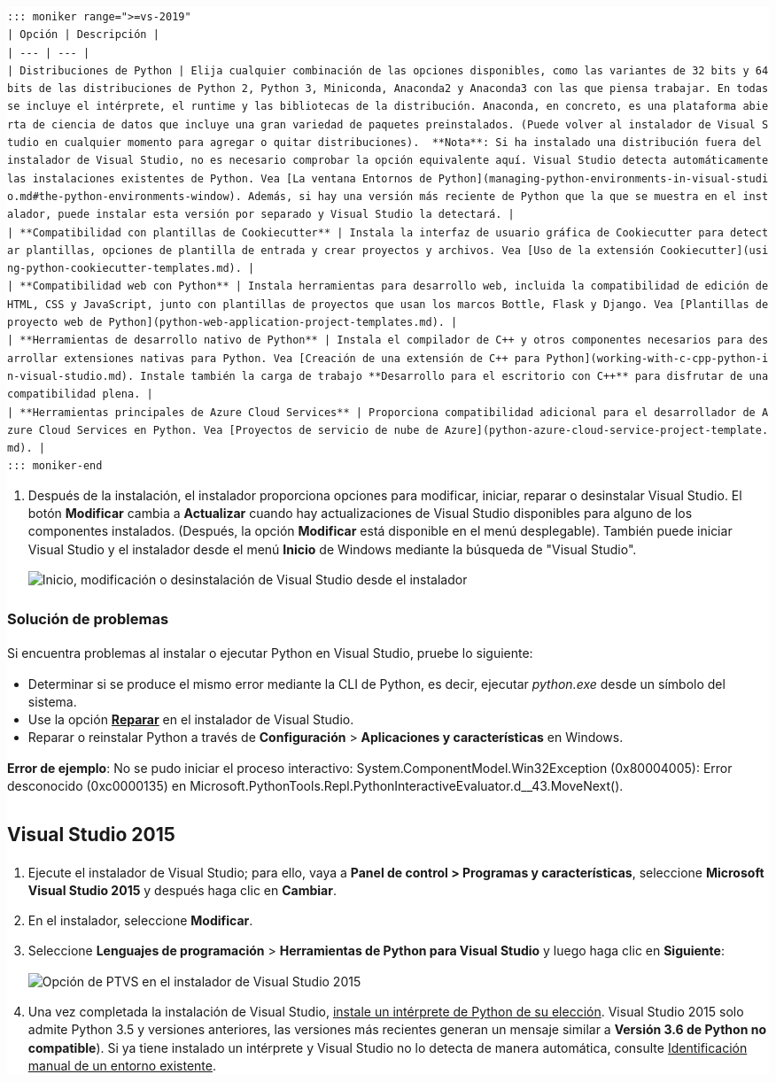 
    ::: moniker range=">=vs-2019"
    | Opción | Descripción |
    | --- | --- |
    | Distribuciones de Python | Elija cualquier combinación de las opciones disponibles, como las variantes de 32 bits y 64 bits de las distribuciones de Python 2, Python 3, Miniconda, Anaconda2 y Anaconda3 con las que piensa trabajar. En todas se incluye el intérprete, el runtime y las bibliotecas de la distribución. Anaconda, en concreto, es una plataforma abierta de ciencia de datos que incluye una gran variedad de paquetes preinstalados. (Puede volver al instalador de Visual Studio en cualquier momento para agregar o quitar distribuciones).  **Nota**: Si ha instalado una distribución fuera del instalador de Visual Studio, no es necesario comprobar la opción equivalente aquí. Visual Studio detecta automáticamente las instalaciones existentes de Python. Vea [La ventana Entornos de Python](managing-python-environments-in-visual-studio.md#the-python-environments-window). Además, si hay una versión más reciente de Python que la que se muestra en el instalador, puede instalar esta versión por separado y Visual Studio la detectará. |
    | **Compatibilidad con plantillas de Cookiecutter** | Instala la interfaz de usuario gráfica de Cookiecutter para detectar plantillas, opciones de plantilla de entrada y crear proyectos y archivos. Vea [Uso de la extensión Cookiecutter](using-python-cookiecutter-templates.md). |
    | **Compatibilidad web con Python** | Instala herramientas para desarrollo web, incluida la compatibilidad de edición de HTML, CSS y JavaScript, junto con plantillas de proyectos que usan los marcos Bottle, Flask y Django. Vea [Plantillas de proyecto web de Python](python-web-application-project-templates.md). |
    | **Herramientas de desarrollo nativo de Python** | Instala el compilador de C++ y otros componentes necesarios para desarrollar extensiones nativas para Python. Vea [Creación de una extensión de C++ para Python](working-with-c-cpp-python-in-visual-studio.md). Instale también la carga de trabajo **Desarrollo para el escritorio con C++** para disfrutar de una compatibilidad plena. |
    | **Herramientas principales de Azure Cloud Services** | Proporciona compatibilidad adicional para el desarrollador de Azure Cloud Services en Python. Vea [Proyectos de servicio de nube de Azure](python-azure-cloud-service-project-template.md). |
    ::: moniker-end

1. Después de la instalación, el instalador proporciona opciones para modificar, iniciar, reparar o desinstalar Visual Studio. El botón **Modificar** cambia a **Actualizar** cuando hay actualizaciones de Visual Studio disponibles para alguno de los componentes instalados. (Después, la opción **Modificar** está disponible en el menú desplegable). También puede iniciar Visual Studio y el instalador desde el menú **Inicio** de Windows mediante la búsqueda de "Visual Studio".

    ![Inicio, modificación o desinstalación de Visual Studio desde el instalador](media/installation-vs-launch.png)

### <a name="troubleshooting"></a>Solución de problemas

Si encuentra problemas al instalar o ejecutar Python en Visual Studio, pruebe lo siguiente:

- Determinar si se produce el mismo error mediante la CLI de Python, es decir, ejecutar *python.exe* desde un símbolo del sistema.
- Use la opción [**Reparar**](../install/repair-visual-studio.md) en el instalador de Visual Studio.
- Reparar o reinstalar Python a través de **Configuración** > **Aplicaciones y características** en Windows.

**Error de ejemplo**: No se pudo iniciar el proceso interactivo: System.ComponentModel.Win32Exception (0x80004005): Error desconocido (0xc0000135) en Microsoft.PythonTools.Repl.PythonInteractiveEvaluator.d__43.MoveNext().

## <a name="visual-studio-2015"></a>Visual Studio 2015

1. Ejecute el instalador de Visual Studio; para ello, vaya a **Panel de control > Programas y características**, seleccione **Microsoft Visual Studio 2015** y después haga clic en **Cambiar**.

1. En el instalador, seleccione **Modificar**.

1. Seleccione **Lenguajes de programación** > **Herramientas de Python para Visual Studio** y luego haga clic en **Siguiente**:

    ![Opción de PTVS en el instalador de Visual Studio 2015](media/installation-vs2015.png)

1. Una vez completada la instalación de Visual Studio, [instale un intérprete de Python de su elección](installing-python-interpreters.md). Visual Studio 2015 solo admite Python 3.5 y versiones anteriores, las versiones más recientes generan un mensaje similar a **Versión 3.6 de Python no compatible**). Si ya tiene instalado un intérprete y Visual Studio no lo detecta de manera automática, consulte [Identificación manual de un entorno existente](managing-python-environments-in-visual-studio.md#manually-identify-an-existing-environment).
